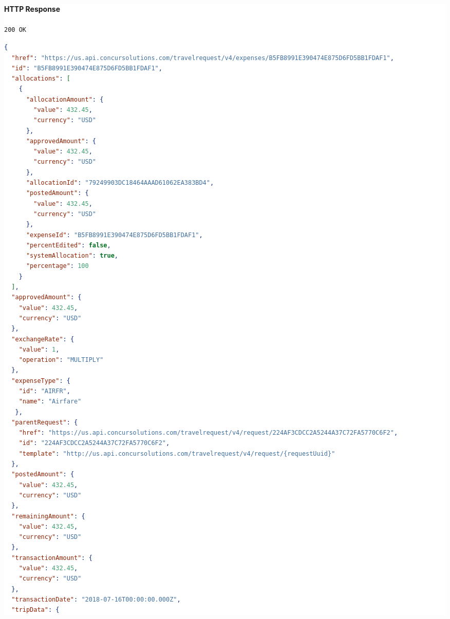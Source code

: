 
#### HTTP Response

```shell
200 OK
```

```json
{
  "href": "https://us.api.concursolutions.com/travelrequest/v4/expenses/B5FB8991E390474E875D6FD5BB1FDAF1",
  "id": "B5FB8991E390474E875D6FD5BB1FDAF1",
  "allocations": [
    {
      "allocationAmount": {
        "value": 432.45,
        "currency": "USD"
      },
      "approvedAmount": {
        "value": 432.45,
        "currency": "USD"
      },
      "allocationId": "79249903DC18464AAAD61062EA383BD4",
      "postedAmount": {
        "value": 432.45,
        "currency": "USD"
      },
      "expenseId": "B5FB8991E390474E875D6FD5BB1FDAF1",
      "percentEdited": false,
      "systemAllocation": true,
      "percentage": 100
    }
  ],
  "approvedAmount": {
    "value": 432.45,
    "currency": "USD"
  },
  "exchangeRate": {
    "value": 1,
    "operation": "MULTIPLY"
  },
  "expenseType": {
    "id": "AIRFR",
    "name": "Airfare"
   },
  "parentRequest": {
    "href": "https://us.api.concursolutions.com/travelrequest/v4/request/224AF3CDCC2A5244A37C72FA5770C6F2",
    "id": "224AF3CDCC2A5244A37C72FA5770C6F2",
    "template": "http://us.api.concursolutions.com/travelrequest/v4/request/{requestUuid}"
  },
  "postedAmount": {
    "value": 432.45,
    "currency": "USD"
  },
  "remainingAmount": {
    "value": 432.45,
    "currency": "USD"
  },
  "transactionAmount": {
    "value": 432.45,
    "currency": "USD"
  },
  "transactionDate": "2018-07-16T00:00:00.000Z",
  "tripData": {
```
